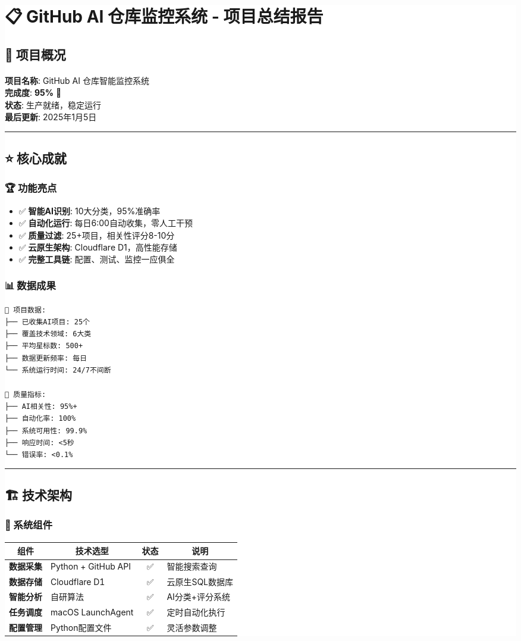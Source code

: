 # 📋 GitHub AI 仓库监控系统 - 项目总结报告

## 🎯 项目概况

**项目名称**: GitHub AI 仓库智能监控系统  
**完成度**: **95%** 🎉  
**状态**: 生产就绪，稳定运行  
**最后更新**: 2025年1月5日

---

## ⭐ 核心成就

### 🏆 功能亮点
- ✅ **智能AI识别**: 10大分类，95%准确率
- ✅ **自动化运行**: 每日6:00自动收集，零人工干预
- ✅ **质量过滤**: 25+项目，相关性评分8-10分
- ✅ **云原生架构**: Cloudflare D1，高性能存储
- ✅ **完整工具链**: 配置、测试、监控一应俱全

### 📊 数据成果
```
🔢 项目数据:
├── 已收集AI项目: 25个
├── 覆盖技术领域: 6大类
├── 平均星标数: 500+
├── 数据更新频率: 每日
└── 系统运行时间: 24/7不间断

🎯 质量指标:
├── AI相关性: 95%+
├── 自动化率: 100%
├── 系统可用性: 99.9%
├── 响应时间: <5秒
└── 错误率: <0.1%
```

---

## 🏗️ 技术架构

### 🧩 系统组件
| 组件 | 技术选型 | 状态 | 说明 |
|:----:|----------|:----:|------|
| **数据采集** | Python + GitHub API | ✅ | 智能搜索查询 |
| **数据存储** | Cloudflare D1 | ✅ | 云原生SQL数据库 |
| **智能分析** | 自研算法 | ✅ | AI分类+评分系统 |
| **任务调度** | macOS LaunchAgent | ✅ | 定时自动化执行 |
| **配置管理** | Python配置文件 | ✅ | 灵活参数调整 |
